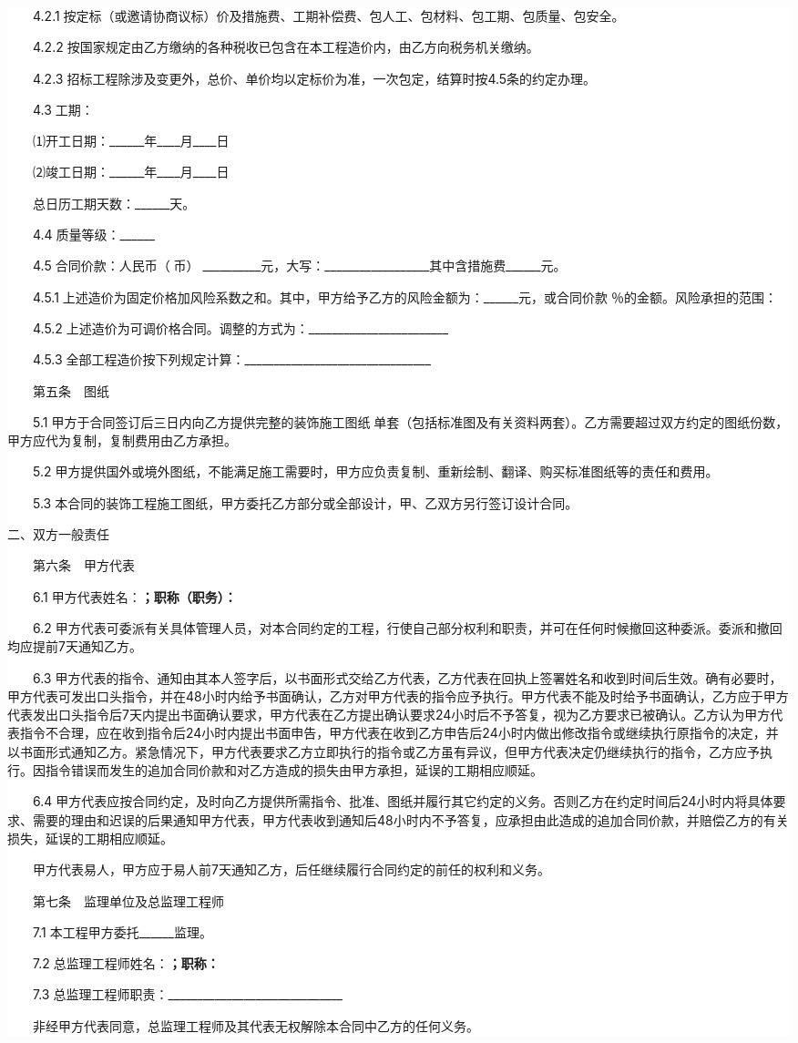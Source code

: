 　　4.2.1 按定标（或邀请协商议标）价及措施费、工期补偿费、包人工、包材料、包工期、包质量、包安全。

　　4.2.2 按国家规定由乙方缴纳的各种税收已包含在本工程造价内，由乙方向税务机关缴纳。

　　4.2.3 招标工程除涉及变更外，总价、单价均以定标价为准，一次包定，结算时按4.5条的约定办理。

　　4.3 工期：

　　⑴开工日期：______年____月____日

　　⑵竣工日期：______年____月____日

　　总日历工期天数：______天。

　　4.4 质量等级：______

　　4.5 合同价款：人民币（ 币） __________元，大写：__________________其中含措施费______元。

　　4.5.1 上述造价为固定价格加风险系数之和。其中，甲方给予乙方的风险金额为：______元，或合同价款 ％的金额。风险承担的范围：

　　4.5.2 上述造价为可调价格合同。调整的方式为：________________________

　　4.5.3 全部工程造价按下列规定计算：________________________________

 

　　第五条　图纸

　　5.1 甲方于合同签订后三日内向乙方提供完整的装饰施工图纸 单套（包括标准图及有关资料两套）。乙方需要超过双方约定的图纸份数，甲方应代为复制，复制费用由乙方承担。

　　5.2 甲方提供国外或境外图纸，不能满足施工需要时，甲方应负责复制、重新绘制、翻译、购买标准图纸等的责任和费用。

　　5.3 本合同的装饰工程施工图纸，甲方委托乙方部分或全部设计，甲、乙双方另行签订设计合同。

二、双方一般责任

 

 

　　第六条　甲方代表

　　6.1 甲方代表姓名：____________；职称（职务）：____________

　　6.2 甲方代表可委派有关具体管理人员，对本合同约定的工程，行使自己部分权利和职责，并可在任何时候撤回这种委派。委派和撤回均应提前7天通知乙方。

　　6.3 甲方代表的指令、通知由其本人签字后，以书面形式交给乙方代表，乙方代表在回执上签署姓名和收到时间后生效。确有必要时，甲方代表可发出口头指令，并在48小时内给予书面确认，乙方对甲方代表的指令应予执行。甲方代表不能及时给予书面确认，乙方应于甲方代表发出口头指令后7天内提出书面确认要求，甲方代表在乙方提出确认要求24小时后不予答复，视为乙方要求已被确认。乙方认为甲方代表指令不合理，应在收到指令后24小时内提出书面申告，甲方代表在收到乙方申告后24小时内做出修改指令或继续执行原指令的决定，并以书面形式通知乙方。紧急情况下，甲方代表要求乙方立即执行的指令或乙方虽有异议，但甲方代表决定仍继续执行的指令，乙方应予执行。因指令错误而发生的追加合同价款和对乙方造成的损失由甲方承担，延误的工期相应顺延。

　　6.4 甲方代表应按合同约定，及时向乙方提供所需指令、批准、图纸并履行其它约定的义务。否则乙方在约定时间后24小时内将具体要求、需要的理由和迟误的后果通知甲方代表，甲方代表收到通知后48小时内不予答复，应承担由此造成的追加合同价款，并赔偿乙方的有关损失，延误的工期相应顺延。

　　甲方代表易人，甲方应于易人前7天通知乙方，后任继续履行合同约定的前任的权利和义务。

 

　　第七条　监理单位及总监理工程师

　　7.1 本工程甲方委托______监理。

　　7.2 总监理工程师姓名：____________；职称：____________

　　7.3 总监理工程师职责：______________________________

　　非经甲方代表同意，总监理工程师及其代表无权解除本合同中乙方的任何义务。
